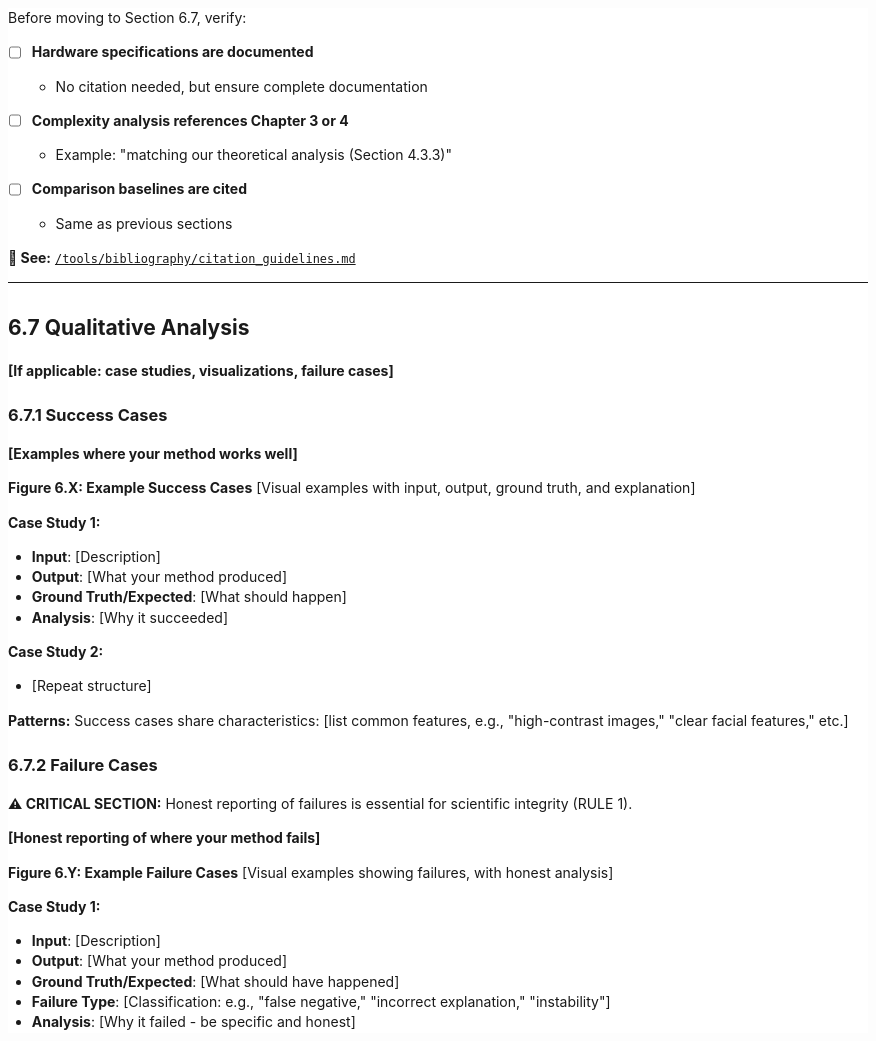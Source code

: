 Before moving to Section 6.7, verify:

- [ ] **Hardware specifications are documented**
  - No citation needed, but ensure complete documentation

- [ ] **Complexity analysis references Chapter 3 or 4**
  - Example: "matching our theoretical analysis (Section 4.3.3)"

- [ ] **Comparison baselines are cited**
  - Same as previous sections

**📖 See:** [`/tools/bibliography/citation_guidelines.md`](../../tools/bibliography/citation_guidelines.md)

---

## 6.7 Qualitative Analysis

**[If applicable: case studies, visualizations, failure cases]**

### 6.7.1 Success Cases

**[Examples where your method works well]**

**Figure 6.X: Example Success Cases**
[Visual examples with input, output, ground truth, and explanation]

**Case Study 1:**
- **Input**: [Description]
- **Output**: [What your method produced]
- **Ground Truth/Expected**: [What should happen]
- **Analysis**: [Why it succeeded]

**Case Study 2:**
- [Repeat structure]

**Patterns:** Success cases share characteristics: [list common features, e.g., "high-contrast images," "clear facial features," etc.]

### 6.7.2 Failure Cases

**⚠️ CRITICAL SECTION:** Honest reporting of failures is essential for scientific integrity (RULE 1).

**[Honest reporting of where your method fails]**

**Figure 6.Y: Example Failure Cases**
[Visual examples showing failures, with honest analysis]

**Case Study 1:**
- **Input**: [Description]
- **Output**: [What your method produced]
- **Ground Truth/Expected**: [What should have happened]
- **Failure Type**: [Classification: e.g., "false negative," "incorrect explanation," "instability"]
- **Analysis**: [Why it failed - be specific and honest]
